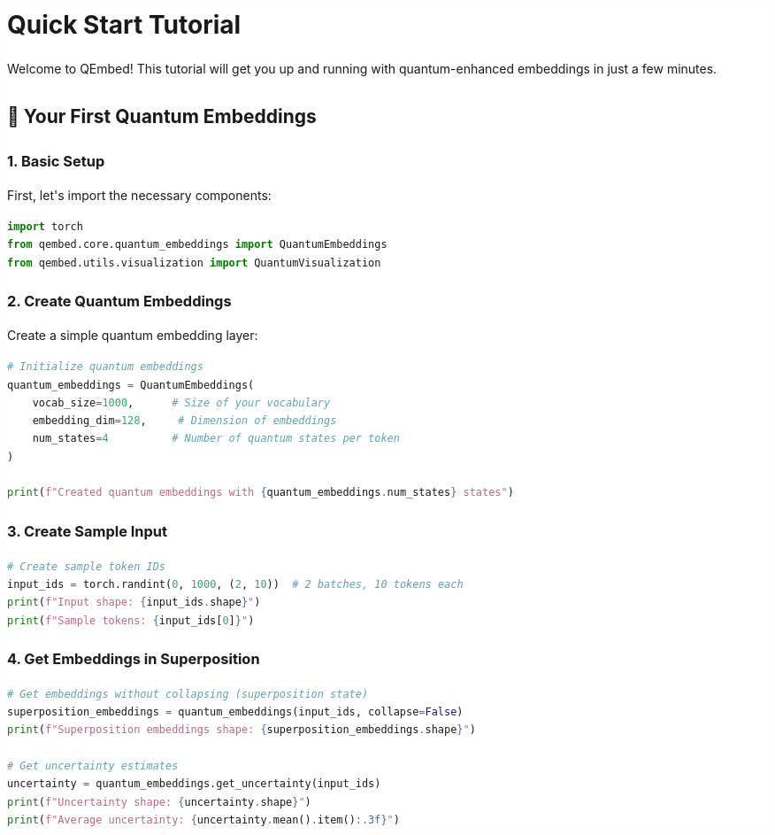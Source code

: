 # Quick Start Tutorial

Welcome to QEmbed! This tutorial will get you up and running with quantum-enhanced embeddings in just a few minutes.

## 🚀 Your First Quantum Embeddings

### 1. Basic Setup

First, let's import the necessary components:

```python
import torch
from qembed.core.quantum_embeddings import QuantumEmbeddings
from qembed.utils.visualization import QuantumVisualization
```

### 2. Create Quantum Embeddings

Create a simple quantum embedding layer:

```python
# Initialize quantum embeddings
quantum_embeddings = QuantumEmbeddings(
    vocab_size=1000,      # Size of your vocabulary
    embedding_dim=128,     # Dimension of embeddings
    num_states=4          # Number of quantum states per token
)

print(f"Created quantum embeddings with {quantum_embeddings.num_states} states")
```

### 3. Create Sample Input

```python
# Create sample token IDs
input_ids = torch.randint(0, 1000, (2, 10))  # 2 batches, 10 tokens each
print(f"Input shape: {input_ids.shape}")
print(f"Sample tokens: {input_ids[0]}")
```

### 4. Get Embeddings in Superposition

```python
# Get embeddings without collapsing (superposition state)
superposition_embeddings = quantum_embeddings(input_ids, collapse=False)
print(f"Superposition embeddings shape: {superposition_embeddings.shape}")

# Get uncertainty estimates
uncertainty = quantum_embeddings.get_uncertainty(input_ids)
print(f"Uncertainty shape: {uncertainty.shape}")
print(f"Average uncertainty: {uncertainty.mean().item():.3f}")
```
